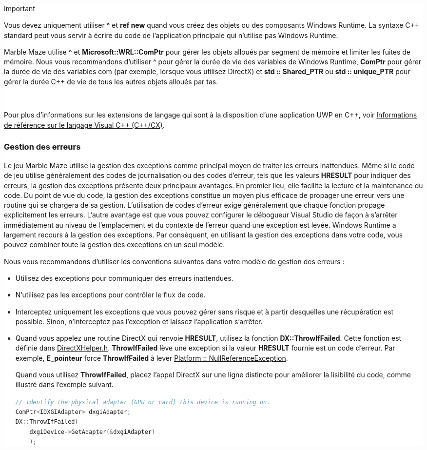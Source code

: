 > [!IMPORTANT]
> Vous devez uniquement utiliser **^** et **ref new** quand vous créez des objets ou des composants Windows Runtime. La syntaxe C++ standard peut vous servir à écrire du code de l’application principale qui n’utilise pas Windows Runtime.

Marble Maze utilise **^** et **Microsoft::WRL::ComPtr** pour gérer les objets alloués par segment de mémoire et limiter les fuites de mémoire. Nous vous recommandons d’utiliser ^ pour gérer la durée de vie des variables de Windows Runtime, **ComPtr** pour gérer la durée de vie des variables com (par exemple, lorsque vous utilisez DirectX) et **std :: Shared\_PTR** ou **std :: unique\_PTR** pour gérer la durée C++ de vie de tous les autres objets alloués par tas.

 

Pour plus d’informations sur les extensions de langage qui sont à la disposition d’une application UWP en C++, voir [Informations de référence sur le langage Visual C++ (C++/CX)](https://docs.microsoft.com/cpp/cppcx/visual-c-language-reference-c-cx).

###  <a name="error-handling"></a>Gestion des erreurs

Le jeu Marble Maze utilise la gestion des exceptions comme principal moyen de traiter les erreurs inattendues. Même si le code de jeu utilise généralement des codes de journalisation ou des codes d’erreur, tels que les valeurs **HRESULT** pour indiquer des erreurs, la gestion des exceptions présente deux principaux avantages. En premier lieu, elle facilite la lecture et la maintenance du code. Du point de vue du code, la gestion des exceptions constitue un moyen plus efficace de propager une erreur vers une routine qui se chargera de sa gestion. L’utilisation de codes d’erreur exige généralement que chaque fonction propage explicitement les erreurs. L’autre avantage est que vous pouvez configurer le débogueur Visual Studio de façon à s’arrêter immédiatement au niveau de l’emplacement et du contexte de l’erreur quand une exception est levée. Windows Runtime a largement recours à la gestion des exceptions. Par conséquent, en utilisant la gestion des exceptions dans votre code, vous pouvez combiner toute la gestion des exceptions en un seul modèle.

Nous vous recommandons d’utiliser les conventions suivantes dans votre modèle de gestion des erreurs :

-   Utilisez des exceptions pour communiquer des erreurs inattendues.
-   N’utilisez pas les exceptions pour contrôler le flux de code.
-   Interceptez uniquement les exceptions que vous pouvez gérer sans risque et à partir desquelles une récupération est possible. Sinon, n’interceptez pas l’exception et laissez l’application s’arrêter.
-   Quand vous appelez une routine DirectX qui renvoie **HRESULT**, utilisez la fonction **DX::ThrowIfFailed**. Cette fonction est définie dans [DirectXHelper.h](https://github.com/Microsoft/Windows-appsample-marble-maze/blob/master/C%2B%2B/Shared/DirectXHelper.h). **ThrowIfFailed** lève une exception si la valeur **HRESULT** fournie est un code d’erreur. Par exemple, **E\_pointeur** force **ThrowIfFailed** à lever [Platform :: NullReferenceException](https://docs.microsoft.com/cpp/cppcx/platform-nullreferenceexception-class).

    Quand vous utilisez **ThrowIfFailed**, placez l’appel DirectX sur une ligne distincte pour améliorer la lisibilité du code, comme illustré dans l’exemple suivant.

    ```cpp
    // Identify the physical adapter (GPU or card) this device is running on.
    ComPtr<IDXGIAdapter> dxgiAdapter;
    DX::ThrowIfFailed(
        dxgiDevice->GetAdapter(&dxgiAdapter)
        );
    ```
